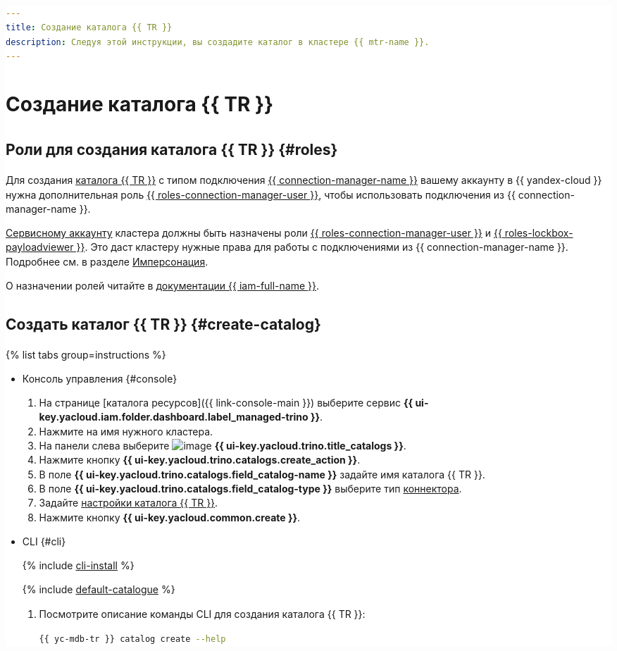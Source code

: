 ```yaml
---
title: Создание каталога {{ TR }}
description: Следуя этой инструкции, вы создадите каталог в кластере {{ mtr-name }}.
---
```


# Создание каталога {{ TR }}

## Роли для создания каталога {{ TR }} {#roles}

Для создания [каталога {{ TR }}](../concepts/index.md#catalog) с типом подключения [{{ connection-manager-name }}](../../metadata-hub/concepts/connection-manager.md) вашему аккаунту в {{ yandex-cloud }} нужна дополнительная роль [{{ roles-connection-manager-user }}](../../metadata-hub/security/connection-manager-roles.md#connection-manager-user), чтобы использовать подключения из {{ connection-manager-name }}.

[Сервисному аккаунту](../../iam/concepts/users/service-accounts.md) кластера должны быть назначены роли [{{ roles-connection-manager-user }}](../../metadata-hub/security/connection-manager-roles.md#connection-manager-user) и [{{ roles-lockbox-payloadviewer }}](../../lockbox/security/index.md#lockbox-payloadViewer). Это даст кластеру нужные права для работы с подключениями из {{ connection-manager-name }}. Подробнее см. в разделе [Имперсонация](../concepts/impersonation.md).

О назначении ролей читайте в [документации {{ iam-full-name }}](../../iam/operations/roles/grant.md).

## Создать каталог {{ TR }} {#create-catalog}

{% list tabs group=instructions %}

- Консоль управления {#console}

  1. На странице [каталога ресурсов]({{ link-console-main }}) выберите сервис **{{ ui-key.yacloud.iam.folder.dashboard.label_managed-trino }}**.
  1. Нажмите на имя нужного кластера.
  1. На панели слева выберите ![image](../../_assets/console-icons/folder-tree.svg) **{{ ui-key.yacloud.trino.title_catalogs }}**.
  1. Нажмите кнопку **{{ ui-key.yacloud.trino.catalogs.create_action }}**.
  1. В поле **{{ ui-key.yacloud.trino.catalogs.field_catalog-name }}** задайте имя каталога {{ TR }}.
  1. В поле **{{ ui-key.yacloud.trino.catalogs.field_catalog-type }}** выберите тип [коннектора](../concepts/index.md#connector).
  1. Задайте [настройки каталога {{ TR }}](#catalog-settings).
  1. Нажмите кнопку **{{ ui-key.yacloud.common.create }}**.

- CLI {#cli}

    {% include [cli-install](../../_includes/cli-install.md) %}

    {% include [default-catalogue](../../_includes/default-catalogue.md) %}

    1. Посмотрите описание команды CLI для создания каталога {{ TR }}:

        ```bash
        {{ yc-mdb-tr }} catalog create --help
        ```
